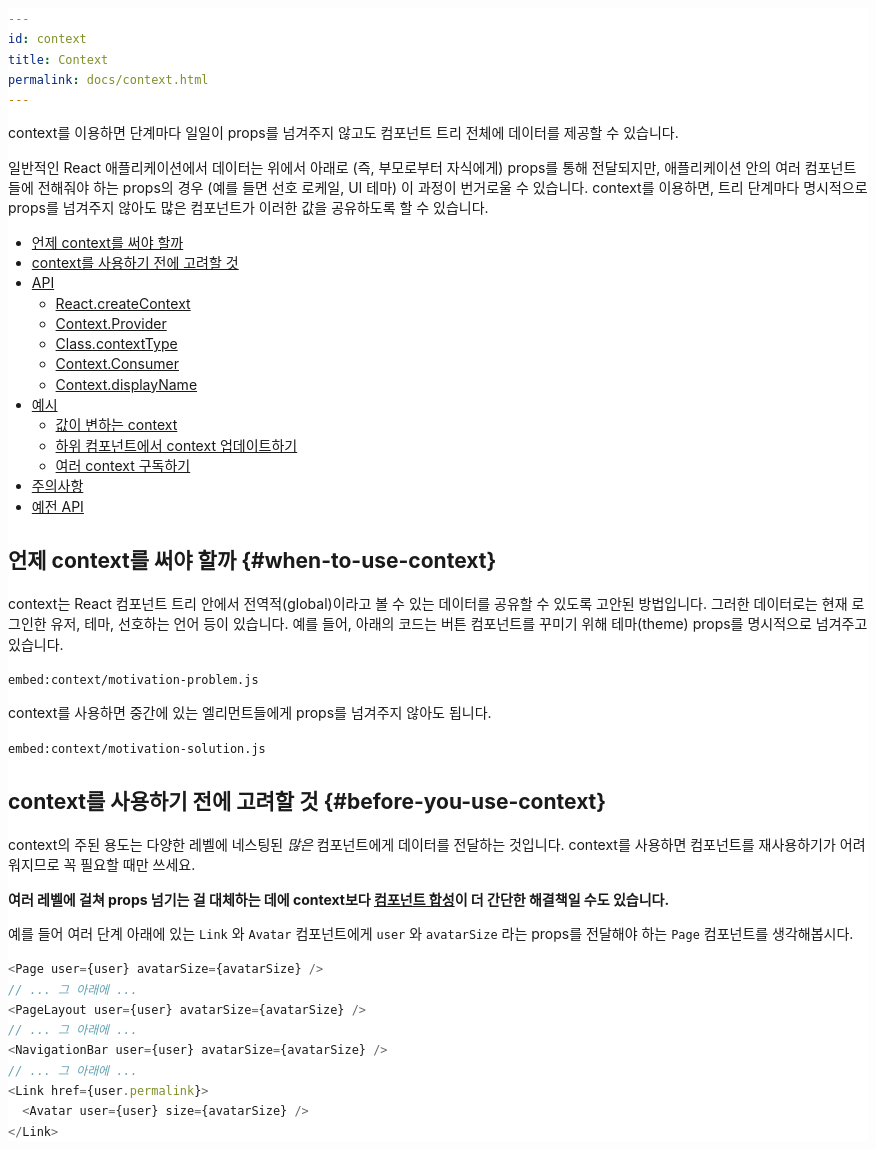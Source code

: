 ```yaml
---
id: context
title: Context
permalink: docs/context.html
---
```


context를 이용하면 단계마다 일일이 props를 넘겨주지 않고도 컴포넌트 트리 전체에 데이터를 제공할 수 있습니다.

일반적인 React 애플리케이션에서 데이터는 위에서 아래로 (즉, 부모로부터 자식에게) props를 통해 전달되지만, 애플리케이션 안의 여러 컴포넌트들에 전해줘야 하는 props의 경우 (예를 들면 선호 로케일, UI 테마) 이 과정이 번거로울 수 있습니다. context를 이용하면, 트리 단계마다 명시적으로 props를 넘겨주지 않아도 많은 컴포넌트가 이러한 값을 공유하도록 할 수 있습니다.

- [언제 context를 써야 할까](#when-to-use-context)
- [context를 사용하기 전에 고려할 것](#before-you-use-context)
- [API](#api)
  - [React.createContext](#reactcreatecontext)
  - [Context.Provider](#contextprovider)
  - [Class.contextType](#classcontexttype)
  - [Context.Consumer](#contextconsumer)
  - [Context.displayName](#contextdisplayname)
- [예시](#examples)
  - [값이 변하는 context](#dynamic-context)
  - [하위 컴포넌트에서 context 업데이트하기](#updating-context-from-a-nested-component)
  - [여러 context 구독하기](#consuming-multiple-contexts)
- [주의사항](#caveats)
- [예전 API](#legacy-api)

## 언제 context를 써야 할까 {#when-to-use-context}

context는 React 컴포넌트 트리 안에서 전역적(global)이라고 볼 수 있는 데이터를 공유할 수 있도록 고안된 방법입니다. 그러한 데이터로는 현재 로그인한 유저, 테마, 선호하는 언어 등이 있습니다. 예를 들어, 아래의 코드는 버튼 컴포넌트를 꾸미기 위해 테마(theme) props를 명시적으로 넘겨주고 있습니다.

`embed:context/motivation-problem.js`

context를 사용하면 중간에 있는 엘리먼트들에게 props를 넘겨주지 않아도 됩니다.

`embed:context/motivation-solution.js`

## context를 사용하기 전에 고려할 것 {#before-you-use-context}

context의 주된 용도는 다양한 레벨에 네스팅된 *많은* 컴포넌트에게 데이터를 전달하는 것입니다. context를 사용하면 컴포넌트를 재사용하기가 어려워지므로 꼭 필요할 때만 쓰세요.

**여러 레벨에 걸쳐 props 넘기는 걸 대체하는 데에 context보다 [컴포넌트 합성](/docs/composition-vs-inheritance.html)이 더 간단한 해결책일 수도 있습니다.**

예를 들어 여러 단계 아래에 있는 `Link` 와 `Avatar` 컴포넌트에게 `user` 와 `avatarSize` 라는 props를 전달해야 하는 `Page` 컴포넌트를 생각해봅시다.

```js
<Page user={user} avatarSize={avatarSize} />
// ... 그 아래에 ...
<PageLayout user={user} avatarSize={avatarSize} />
// ... 그 아래에 ...
<NavigationBar user={user} avatarSize={avatarSize} />
// ... 그 아래에 ...
<Link href={user.permalink}>
  <Avatar user={user} size={avatarSize} />
</Link>
```
